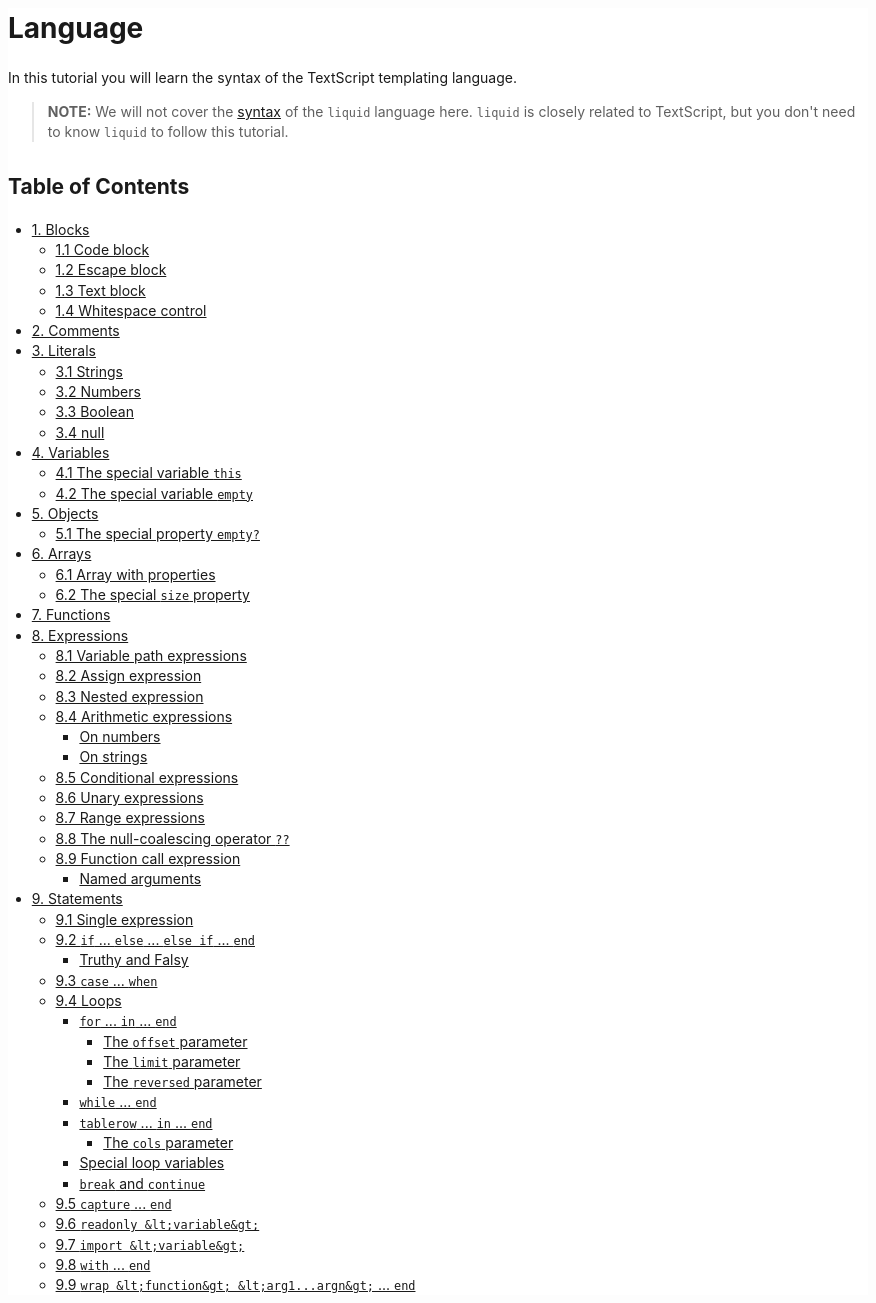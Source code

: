 Language
========
In this tutorial you will learn the syntax of the TextScript templating language.

> **NOTE:**
> We will not cover the [syntax](https://shopify.github.io/liquid/) of the `liquid` language here. `liquid` is closely related 
> to TextScript, but you don't need to know `liquid` to follow this tutorial.

## Table of Contents

- [1. Blocks](#1-blocks)
  - [1.1 Code block](#11-code-block)
  - [1.2 Escape block](#12-escape-block)
  - [1.3 Text block](#13-text-block)
  - [1.4 Whitespace control](#14-whitespace-control)
- [2. Comments](#2-comments)
- [3. Literals](#3-literals)
  - [3.1 Strings](#31-strings)
  - [3.2 Numbers](#32-numbers)
  - [3.3 Boolean](#33-boolean)
  - [3.4 null](#34-null)
- [4. Variables](#4-variables)
  - [4.1 The special variable `this`](#41-the-special-variable-this)
  - [4.2 The special variable `empty`](#42-the-special-variable-empty)
- [5. Objects](#5-objects)
  - [5.1 The special property `empty?`](#51-the-special-property-empty)
- [6. Arrays](#6-arrays)
  - [6.1 Array with properties](#61-array-with-properties)
  - [6.2 The special `size` property](#62-the-special-size-property)
- [7. Functions](#7-functions)
- [8. Expressions](#8-expressions)
  - [8.1 Variable path expressions](#81-variable-path-expressions)
  - [8.2 Assign expression](#82-assign-expression)
  - [8.3 Nested expression](#83-nested-expression)
  - [8.4 Arithmetic expressions](#84-arithmetic-expressions)
    - [On numbers](#on-numbers)
    - [On strings](#on-strings)
  - [8.5 Conditional expressions](#85-conditional-expressions)
  - [8.6 Unary expressions](#86-unary-expressions)
  - [8.7 Range expressions](#87-range-expressions)
  - [8.8 The null-coalescing operator `??`](#88-the-null-coalescing-operator-)
  - [8.9 Function call expression](#89-function-call-expression)
    - [Named arguments](#named-arguments)
- [9. Statements](#9-statements)
  - [9.1 Single expression](#91-single-expression)
  - [9.2 `if` ... `else` ... `else if` ... `end`](#92-if--else--else-if--end)
    - [Truthy and Falsy](#truthy-and-falsy)
  - [9.3 `case` ... `when`](#93-case--when)
  - [9.4 Loops](#94-loops)
    - [`for` ... `in` ... `end`](#for--in--end)
      - [The `offset` parameter](#the-offset-parameter)
      - [The `limit` parameter](#the-limit-parameter)
      - [The `reversed` parameter](#the-reversed-parameter)
    - [`while` ... `end`](#while--end)
    - [`tablerow` ... `in` ... `end`](#tablerow--in--end)
      - [The `cols` parameter](#the-cols-parameter)
    - [Special loop variables](#special-loop-variables)
    - [`break` and `continue`](#break-and-continue)
  - [9.5 `capture` ... `end`](#95-capture--end)
  - [9.6 `readonly &lt;variable&gt;`](#96-readonly-variable)
  - [9.7 `import &lt;variable&gt;`](#97-import-variable)
  - [9.8 `with` ... `end`](#98-with--end)
  - [9.9 `wrap &lt;function&gt; &lt;arg1...argn&gt;` ... `end`](#99-wrap-function-arg1argn--end)